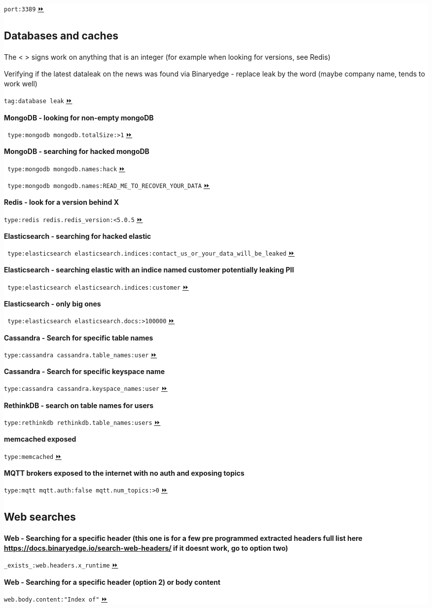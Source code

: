 ``` port:3389 ```  [⏩](https://app.binaryedge.io/services/query?query=port:3389&page=1)
## Databases and caches
The < > signs work on anything that is an integer (for example when looking for versions, see Redis)

Verifying if the latest dataleak on the news was found via Binaryedge - replace leak by the word (maybe company name, tends to work well)

``` tag:database leak ``` [⏩](https://app.binaryedge.io/services/query?query=tag:database%20leak&page=1)

**MongoDB - looking for non-empty mongoDB**

``` type:mongodb mongodb.totalSize:>1``` [⏩](https://app.binaryedge.io/services/query?query=type:mongodb%20mongodb.totalSize:%3E1&page=1)

**MongoDB - searching for hacked mongoDB**

``` type:mongodb mongodb.names:hack``` [⏩](https://app.binaryedge.io/services/query?query=type:mongodb%20mongodb.names:hack&page=1)

``` type:mongodb mongodb.names:READ_ME_TO_RECOVER_YOUR_DATA``` [⏩](https://app.binaryedge.io/services/query?query=type:mongodb%20mongodb.names:READ_ME_TO_RECOVER_YOUR_DATA&page=1)

**Redis - look for a version behind X**

``` type:redis redis.redis_version:<5.0.5 ``` [⏩](https://app.binaryedge.io/services/query?query=type:redis%20redis.redis_version:%3C5.0.5&page=1)

**Elasticsearch - searching for hacked elastic**

``` type:elasticsearch elasticsearch.indices:contact_us_or_your_data_will_be_leaked``` [⏩](https://app.binaryedge.io/services/query?query=type:elasticsearch%20elasticsearch.indices:contact_us_or_your_data_will_be_leaked&page=1)

**Elasticsearch - searching elastic with an indice named customer potentially leaking PII**

``` type:elasticsearch elasticsearch.indices:customer``` [⏩](https://app.binaryedge.io/services/query?query=type:elasticsearch%20elasticsearch.indices:customer&page=1)

**Elasticsearch - only big ones**

``` type:elasticsearch elasticsearch.docs:>100000``` [⏩](https://app.binaryedge.io/services/query?query=type:elasticsearch%20elasticsearch.docs:%3E100000&page=1)

**Cassandra - Search for specific table names**

``` type:cassandra cassandra.table_names:user ``` [⏩](https://app.binaryedge.io/services/query?query=type:cassandra%20cassandra.table_names:user&page=1)

**Cassandra - Search for specific keyspace name**

``` type:cassandra cassandra.keyspace_names:user ``` [⏩](https://app.binaryedge.io/services/query?query=type:cassandra%20cassandra.keyspace_names:user&page=1)

**RethinkDB - search on table names for users**

``` type:rethinkdb rethinkdb.table_names:users ``` [⏩](https://app.binaryedge.io/services/query?query=type:rethinkdb%20rethinkdb.table_names:users&page=1)

**memcached exposed**

``` type:memcached ``` [⏩](https://app.binaryedge.io/services/query?query=type:memcached&page=1)

**MQTT brokers exposed to the internet with no auth and exposing topics**

``` type:mqtt mqtt.auth:false mqtt.num_topics:>0 ``` [⏩](https://app.binaryedge.io/services/query?query=type:mqtt%20mqtt.auth:false%20mqtt.num_topics:%3E0&page=1)

## Web searches

**Web - Searching for a specific header (this one is for a few pre programmed extracted headers full list here https://docs.binaryedge.io/search-web-headers/ if it doesnt work, go to option two)**

``` _exists_:web.headers.x_runtime ``` [⏩](https://app.binaryedge.io/services/query?query=_exists_:web.headers.x_runtime&page=1)

**Web - Searching for a specific header (option 2) or body content**

``` web.body.content:"Index of" ``` [⏩](https://app.binaryedge.io/services/query?query=web.body.content:%22Index%20of%22&page=1)

```